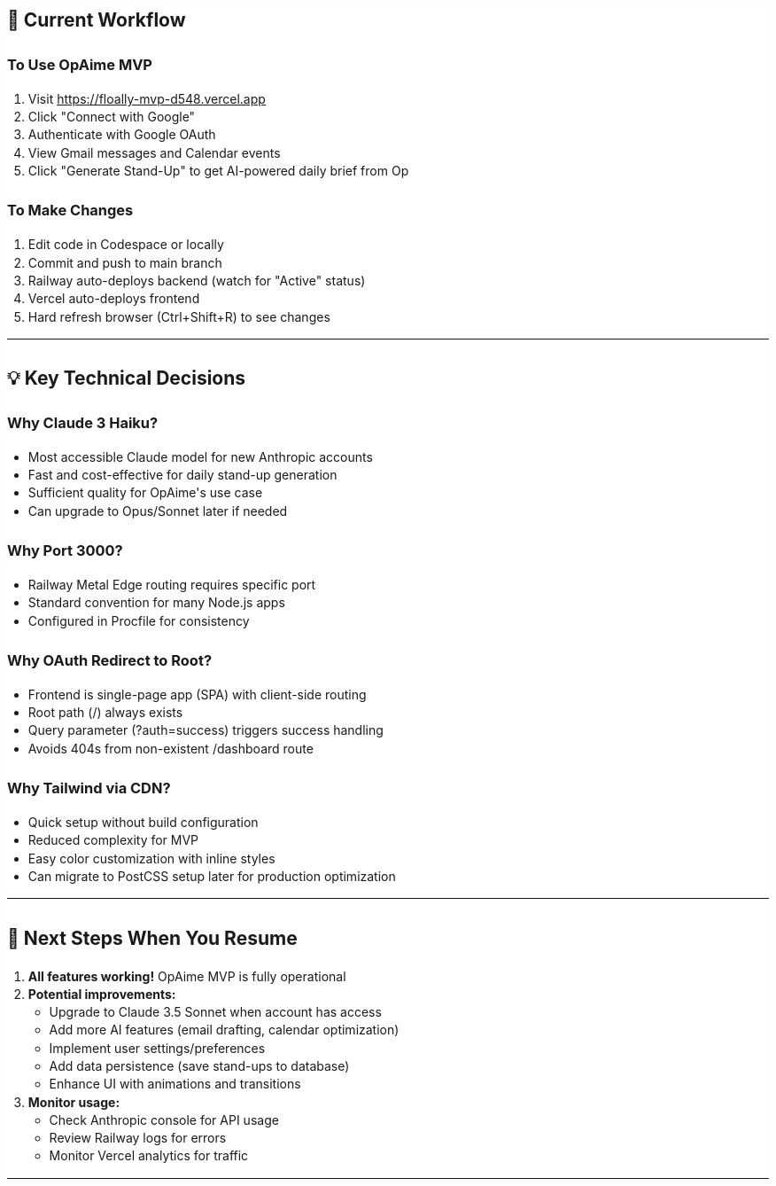 
## 🔄 Current Workflow

### To Use OpAime MVP
1. Visit https://floally-mvp-d548.vercel.app
2. Click "Connect with Google"
3. Authenticate with Google OAuth
4. View Gmail messages and Calendar events
5. Click "Generate Stand-Up" to get AI-powered daily brief from Op

### To Make Changes
1. Edit code in Codespace or locally
2. Commit and push to main branch
3. Railway auto-deploys backend (watch for "Active" status)
4. Vercel auto-deploys frontend
5. Hard refresh browser (Ctrl+Shift+R) to see changes

---

## 💡 Key Technical Decisions

### Why Claude 3 Haiku?
- Most accessible Claude model for new Anthropic accounts
- Fast and cost-effective for daily stand-up generation
- Sufficient quality for OpAime's use case
- Can upgrade to Opus/Sonnet later if needed

### Why Port 3000?
- Railway Metal Edge routing requires specific port
- Standard convention for many Node.js apps
- Configured in Procfile for consistency

### Why OAuth Redirect to Root?
- Frontend is single-page app (SPA) with client-side routing
- Root path (/) always exists
- Query parameter (?auth=success) triggers success handling
- Avoids 404s from non-existent /dashboard route

### Why Tailwind via CDN?
- Quick setup without build configuration
- Reduced complexity for MVP
- Easy color customization with inline styles
- Can migrate to PostCSS setup later for production optimization

---

## 🔄 Next Steps When You Resume

1. **All features working!** OpAime MVP is fully operational
2. **Potential improvements:**
   - Upgrade to Claude 3.5 Sonnet when account has access
   - Add more AI features (email drafting, calendar optimization)
   - Implement user settings/preferences
   - Add data persistence (save stand-ups to database)
   - Enhance UI with animations and transitions
3. **Monitor usage:**
   - Check Anthropic console for API usage
   - Review Railway logs for errors
   - Monitor Vercel analytics for traffic

---